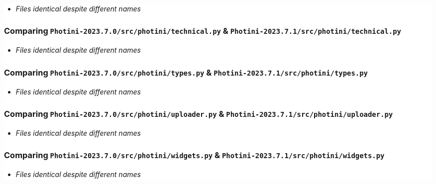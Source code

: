  * *Files identical despite different names*

### Comparing `Photini-2023.7.0/src/photini/technical.py` & `Photini-2023.7.1/src/photini/technical.py`

 * *Files identical despite different names*

### Comparing `Photini-2023.7.0/src/photini/types.py` & `Photini-2023.7.1/src/photini/types.py`

 * *Files identical despite different names*

### Comparing `Photini-2023.7.0/src/photini/uploader.py` & `Photini-2023.7.1/src/photini/uploader.py`

 * *Files identical despite different names*

### Comparing `Photini-2023.7.0/src/photini/widgets.py` & `Photini-2023.7.1/src/photini/widgets.py`

 * *Files identical despite different names*

